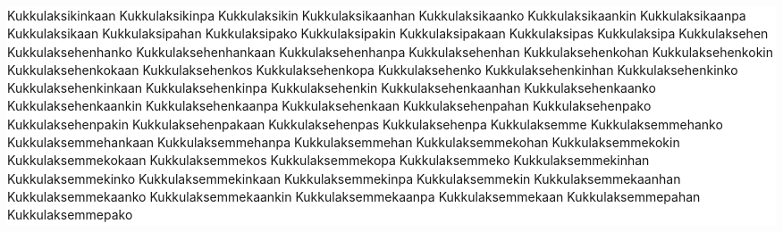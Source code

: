 Kukkulaksikinkaan
Kukkulaksikinpa
Kukkulaksikin
Kukkulaksikaanhan
Kukkulaksikaanko
Kukkulaksikaankin
Kukkulaksikaanpa
Kukkulaksikaan
Kukkulaksipahan
Kukkulaksipako
Kukkulaksipakin
Kukkulaksipakaan
Kukkulaksipas
Kukkulaksipa
Kukkulaksehen
Kukkulaksehenhanko
Kukkulaksehenhankaan
Kukkulaksehenhanpa
Kukkulaksehenhan
Kukkulaksehenkohan
Kukkulaksehenkokin
Kukkulaksehenkokaan
Kukkulaksehenkos
Kukkulaksehenkopa
Kukkulaksehenko
Kukkulaksehenkinhan
Kukkulaksehenkinko
Kukkulaksehenkinkaan
Kukkulaksehenkinpa
Kukkulaksehenkin
Kukkulaksehenkaanhan
Kukkulaksehenkaanko
Kukkulaksehenkaankin
Kukkulaksehenkaanpa
Kukkulaksehenkaan
Kukkulaksehenpahan
Kukkulaksehenpako
Kukkulaksehenpakin
Kukkulaksehenpakaan
Kukkulaksehenpas
Kukkulaksehenpa
Kukkulaksemme
Kukkulaksemmehanko
Kukkulaksemmehankaan
Kukkulaksemmehanpa
Kukkulaksemmehan
Kukkulaksemmekohan
Kukkulaksemmekokin
Kukkulaksemmekokaan
Kukkulaksemmekos
Kukkulaksemmekopa
Kukkulaksemmeko
Kukkulaksemmekinhan
Kukkulaksemmekinko
Kukkulaksemmekinkaan
Kukkulaksemmekinpa
Kukkulaksemmekin
Kukkulaksemmekaanhan
Kukkulaksemmekaanko
Kukkulaksemmekaankin
Kukkulaksemmekaanpa
Kukkulaksemmekaan
Kukkulaksemmepahan
Kukkulaksemmepako